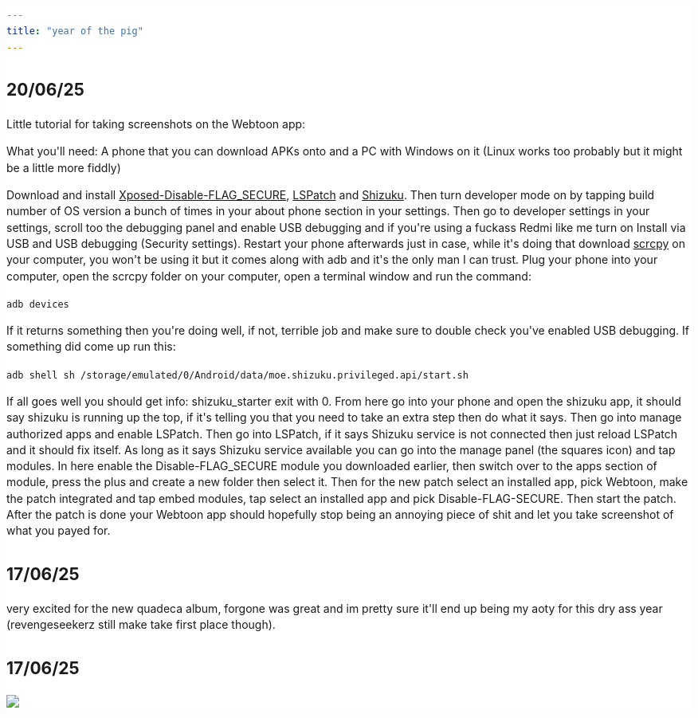 ```yaml
---
title: "year of the pig"
---
```


## 20/06/25

Little tutorial for taking screenshots on the Webtoon app:

What you'll need: A phone that you can download APKs onto and a PC with Windows on it (Linux works too probably but it might be a little more fiddly)

Download and install [Xposed-Disable-FLAG_SECURE](https://github.com/VarunS2002/Xposed-Disable-FLAG_SECURE), [LSPatch](https://github.com/JingMatrix/LSPatch/tree/v0.7) and [Shizuku](https://shizuku.rikka.app/). Then turn developer mode on by tapping build number of OS version a bunch of times in your about phone section in your settings. Then go to developer settings in your settings, scroll too the debugging panel and enable USB debugging and if you're using a fuckass Redmi like me turn on Install via USB and USB debugging (Security settings). Restart your phone afterwards just in case, while it's doing that download [scrcpy](https://github.com/Genymobile/scrcpy) on your computer, you won't be using it but it comes along with adb and it's the only man I can trust. Plug your phone into your computer, open the scrcpy folder on your computer, open a terminal window and run the command:

```bash
adb devices
```

If it returns something then you're doing well, if not, terrible job and make sure to double check you've enabled USB debugging. If something did come up run this:

```bash
adb shell sh /storage/emulated/0/Android/data/moe.shizuku.privileged.api/start.sh
```

If all goes well you should get info: shizuku_starter exit with 0. From here go into your phone and open the shizuku app, it should say shizuku is running up the top, if it's telling you that you need to take an extra step then do what it says. Then go into manage authorized apps and enable LSPatch. Then go into LSPatch, if it says Shizuku service is not connected then just reload LSPatch and it should fix itself. As long as it says Shizuku service available you can go into the manage panel (the squares icon) and tap modules. In here enable the Disable-FLAG_SECURE module you downloaded earlier, then switch over to the apps section of module, press the plus and create a new folder then select it. Then for the new patch select an installed app, pick Webtoon, make the patch integrated and tap embed modules, tap select an installed app and pick Disable-FLAG-SECURE. Then start the patch. After the patch is done your Webtoon app should hopefully stop being an annoying piece of shit and let you take screenshot of what you payed for.

## 17/06/25

very excited for the new quadeca album, forgone was great and im pretty sure it'll end up being my aoty for this dry ass year (revengeseekerz still make take first place though).

## 17/06/25

![](https://i.imgur.com/A0wN8vl.png)

